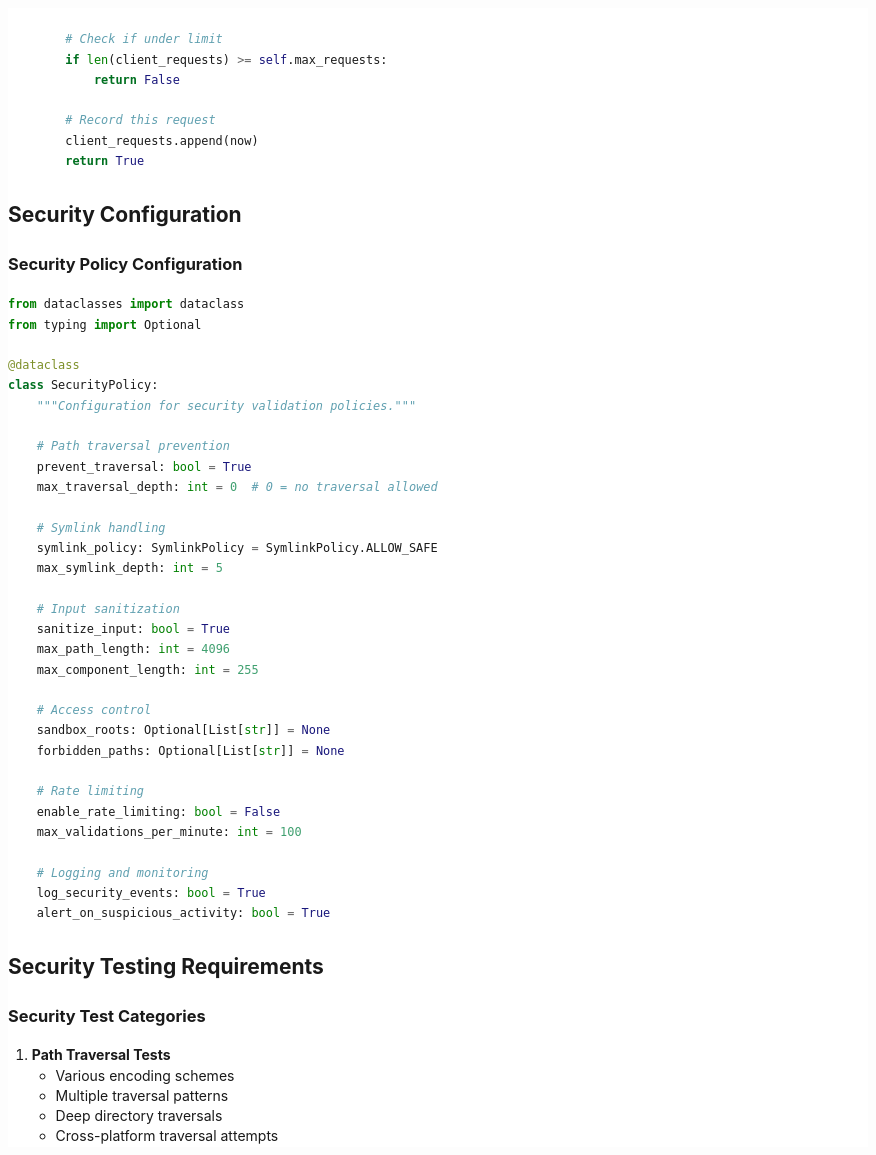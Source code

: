 ```python

        # Check if under limit
        if len(client_requests) >= self.max_requests:
            return False

        # Record this request
        client_requests.append(now)
        return True
```

## Security Configuration

### Security Policy Configuration
```python
from dataclasses import dataclass
from typing import Optional

@dataclass
class SecurityPolicy:
    """Configuration for security validation policies."""

    # Path traversal prevention
    prevent_traversal: bool = True
    max_traversal_depth: int = 0  # 0 = no traversal allowed

    # Symlink handling
    symlink_policy: SymlinkPolicy = SymlinkPolicy.ALLOW_SAFE
    max_symlink_depth: int = 5

    # Input sanitization
    sanitize_input: bool = True
    max_path_length: int = 4096
    max_component_length: int = 255

    # Access control
    sandbox_roots: Optional[List[str]] = None
    forbidden_paths: Optional[List[str]] = None

    # Rate limiting
    enable_rate_limiting: bool = False
    max_validations_per_minute: int = 100

    # Logging and monitoring
    log_security_events: bool = True
    alert_on_suspicious_activity: bool = True
```

## Security Testing Requirements

### Security Test Categories
1. **Path Traversal Tests**
   - Various encoding schemes
   - Multiple traversal patterns
   - Deep directory traversals
   - Cross-platform traversal attempts
